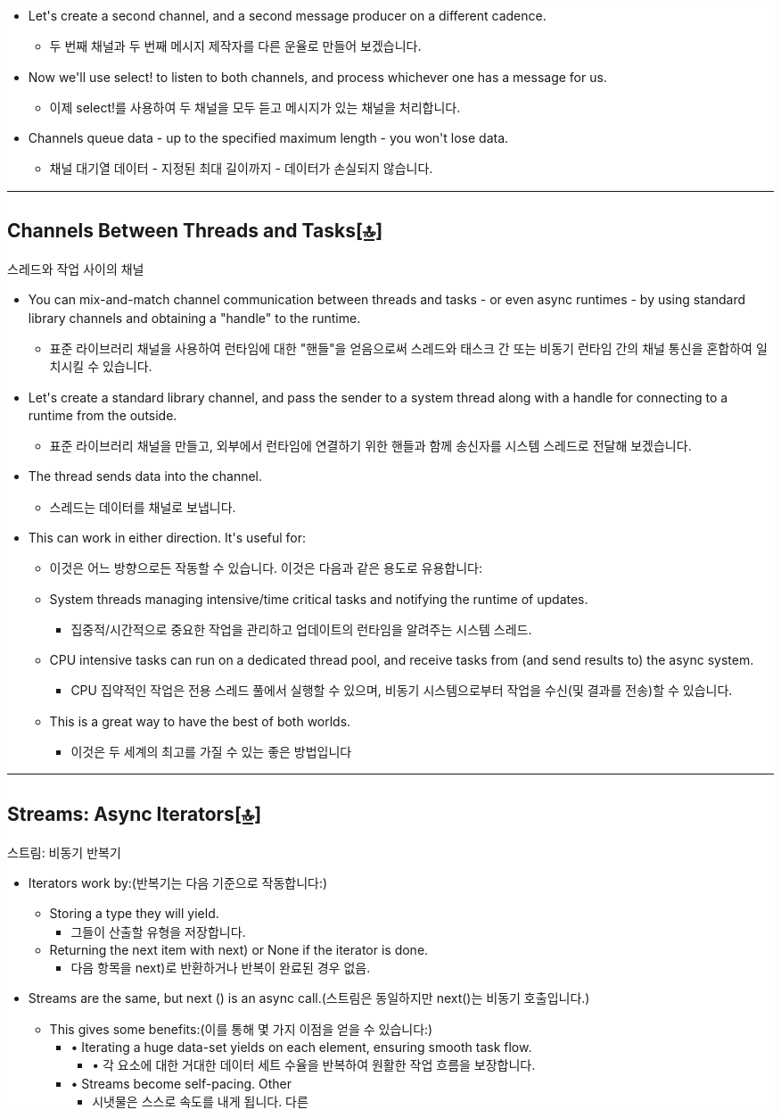 - Let's create a second channel, and a second message producer on a different cadence.
  - 두 번째 채널과 두 번째 메시지 제작자를 다른 운율로 만들어 보겠습니다.
    
- Now we'll use select! to listen to both channels, and process whichever one has a message for us.
  - 이제 select!를 사용하여 두 채널을 모두 듣고 메시지가 있는 채널을 처리합니다.
    
- Channels queue data - up to the specified maximum length - you won't lose data.
  - 채널 대기열 데이터 - 지정된 최대 길이까지 - 데이터가 손실되지 않습니다.

<hr>

## Channels Between Threads and Tasks[[🔝]](#1-hour-dive-into-asynchronous-rust--ardan-labs)
스레드와 작업 사이의 채널

- You can mix-and-match channel communication between threads and tasks - or even async runtimes - by using standard library channels and obtaining a "handle" to the runtime.
  - 표준 라이브러리 채널을 사용하여 런타임에 대한 "핸들"을 얻음으로써 스레드와 태스크 간 또는 비동기 런타임 간의 채널 통신을 혼합하여 일치시킬 수 있습니다.

- Let's create a standard library channel, and pass the sender to a system thread along with a handle for connecting to a runtime from the outside.
  - 표준 라이브러리 채널을 만들고, 외부에서 런타임에 연결하기 위한 핸들과 함께 송신자를 시스템 스레드로 전달해 보겠습니다.

- The thread sends data into the channel.
  - 스레드는 데이터를 채널로 보냅니다.

- This can work in either direction. It's useful for:
  - 이것은 어느 방향으로든 작동할 수 있습니다. 이것은 다음과 같은 용도로 유용합니다:

  - System threads managing intensive/time critical tasks and notifying the runtime of updates.
    - 집중적/시간적으로 중요한 작업을 관리하고 업데이트의 런타임을 알려주는 시스템 스레드.

  - CPU intensive tasks can run on a dedicated thread pool, and receive tasks from (and send results to) the async system.
    - CPU 집약적인 작업은 전용 스레드 풀에서 실행할 수 있으며, 비동기 시스템으로부터 작업을 수신(및 결과를 전송)할 수 있습니다.
  - This is a great way to have the best of both worlds.
    - 이것은 두 세계의 최고를 가질 수 있는 좋은 방법입니다

<hr>

## Streams: Async Iterators[[🔝]](#1-hour-dive-into-asynchronous-rust--ardan-labs)
스트림: 비동기 반복기

- Iterators work by:(반복기는 다음 기준으로 작동합니다:)

  - Storing a type they will yield.
    - 그들이 산출할 유형을 저장합니다.
  - Returning the next item with next) or None if the iterator is done.
    - 다음 항목을 next)로 반환하거나 반복이 완료된 경우 없음.

- Streams are the same, but next () is an async call.(스트림은 동일하지만 next()는 비동기 호출입니다.)
  - This gives some benefits:(이를 통해 몇 가지 이점을 얻을 수 있습니다:)
    - • Iterating a huge data-set yields on each element, ensuring smooth task flow.
      - • 각 요소에 대한 거대한 데이터 세트 수율을 반복하여 원활한 작업 흐름을 보장합니다.
    - • Streams become self-pacing. Other
      - 시냇물은 스스로 속도를 내게 됩니다. 다른
